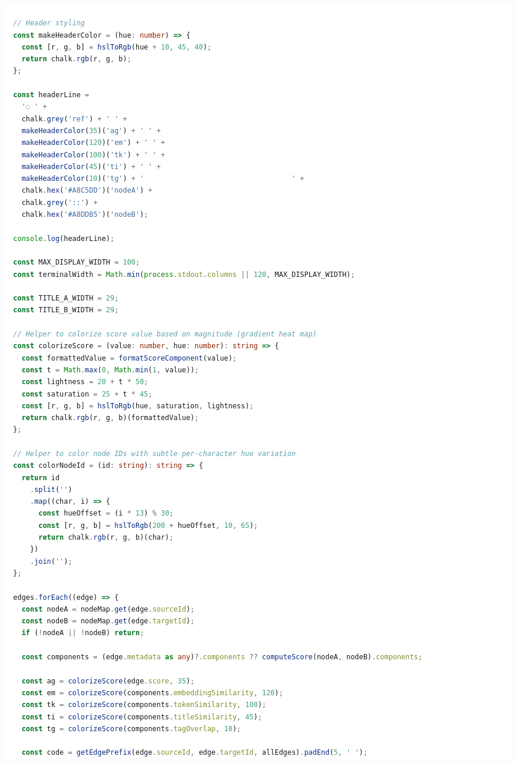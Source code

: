 ```typescript

  // Header styling
  const makeHeaderColor = (hue: number) => {
    const [r, g, b] = hslToRgb(hue + 10, 45, 40);
    return chalk.rgb(r, g, b);
  };

  const headerLine =
    '◌ ' +
    chalk.grey('ref') + ' ' +
    makeHeaderColor(35)('ag') + ' ' +
    makeHeaderColor(120)('em') + ' ' +
    makeHeaderColor(100)('tk') + ' ' +
    makeHeaderColor(45)('ti') + ' ' +
    makeHeaderColor(10)('tg') + '                                   ' +
    chalk.hex('#A8C5DD')('nodeA') +
    chalk.grey('::') +
    chalk.hex('#A8DDB5')('nodeB');

  console.log(headerLine);

  const MAX_DISPLAY_WIDTH = 100;
  const terminalWidth = Math.min(process.stdout.columns || 120, MAX_DISPLAY_WIDTH);

  const TITLE_A_WIDTH = 29;
  const TITLE_B_WIDTH = 29;

  // Helper to colorize score value based on magnitude (gradient heat map)
  const colorizeScore = (value: number, hue: number): string => {
    const formattedValue = formatScoreComponent(value);
    const t = Math.max(0, Math.min(1, value));
    const lightness = 20 + t * 50;
    const saturation = 25 + t * 45;
    const [r, g, b] = hslToRgb(hue, saturation, lightness);
    return chalk.rgb(r, g, b)(formattedValue);
  };

  // Helper to color node IDs with subtle per-character hue variation
  const colorNodeId = (id: string): string => {
    return id
      .split('')
      .map((char, i) => {
        const hueOffset = (i * 13) % 30;
        const [r, g, b] = hslToRgb(200 + hueOffset, 10, 65);
        return chalk.rgb(r, g, b)(char);
      })
      .join('');
  };

  edges.forEach((edge) => {
    const nodeA = nodeMap.get(edge.sourceId);
    const nodeB = nodeMap.get(edge.targetId);
    if (!nodeA || !nodeB) return;

    const components = (edge.metadata as any)?.components ?? computeScore(nodeA, nodeB).components;

    const ag = colorizeScore(edge.score, 35);
    const em = colorizeScore(components.embeddingSimilarity, 120);
    const tk = colorizeScore(components.tokenSimilarity, 100);
    const ti = colorizeScore(components.titleSimilarity, 45);
    const tg = colorizeScore(components.tagOverlap, 10);

    const code = getEdgePrefix(edge.sourceId, edge.targetId, allEdges).padEnd(5, ' ');
```